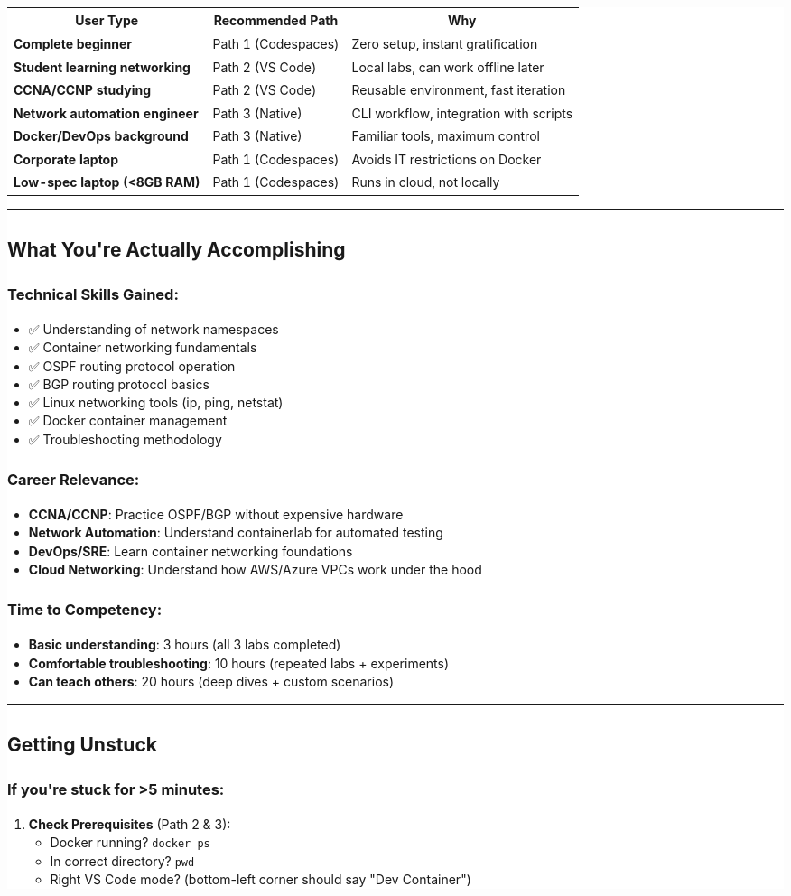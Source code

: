| User Type | Recommended Path | Why |
|-----------|------------------|-----|
| **Complete beginner** | Path 1 (Codespaces) | Zero setup, instant gratification |
| **Student learning networking** | Path 2 (VS Code) | Local labs, can work offline later |
| **CCNA/CCNP studying** | Path 2 (VS Code) | Reusable environment, fast iteration |
| **Network automation engineer** | Path 3 (Native) | CLI workflow, integration with scripts |
| **Docker/DevOps background** | Path 3 (Native) | Familiar tools, maximum control |
| **Corporate laptop** | Path 1 (Codespaces) | Avoids IT restrictions on Docker |
| **Low-spec laptop (<8GB RAM)** | Path 1 (Codespaces) | Runs in cloud, not locally |

---

## What You're Actually Accomplishing

### Technical Skills Gained:
- ✅ Understanding of network namespaces
- ✅ Container networking fundamentals
- ✅ OSPF routing protocol operation
- ✅ BGP routing protocol basics
- ✅ Linux networking tools (ip, ping, netstat)
- ✅ Docker container management
- ✅ Troubleshooting methodology

### Career Relevance:
- **CCNA/CCNP**: Practice OSPF/BGP without expensive hardware
- **Network Automation**: Understand containerlab for automated testing
- **DevOps/SRE**: Learn container networking foundations
- **Cloud Networking**: Understand how AWS/Azure VPCs work under the hood

### Time to Competency:
- **Basic understanding**: 3 hours (all 3 labs completed)
- **Comfortable troubleshooting**: 10 hours (repeated labs + experiments)
- **Can teach others**: 20 hours (deep dives + custom scenarios)

---

## Getting Unstuck

### If you're stuck for >5 minutes:

1. **Check Prerequisites** (Path 2 & 3):
   - Docker running? `docker ps`
   - In correct directory? `pwd`
   - Right VS Code mode? (bottom-left corner should say "Dev Container")

